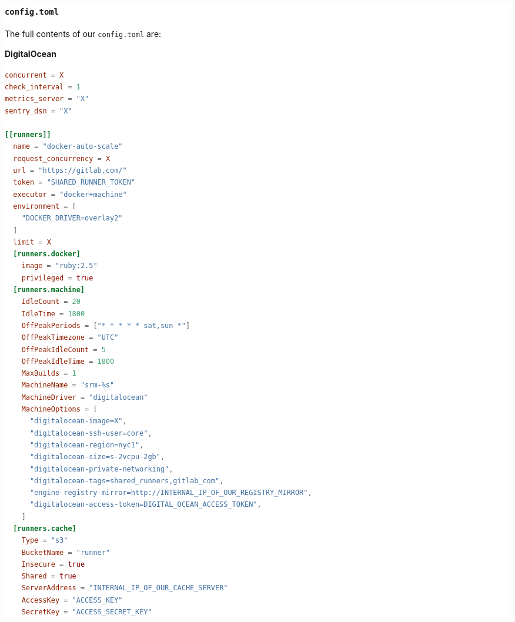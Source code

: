 [ci_version_dashboard]: https://dashboards.gitlab.com/dashboard/db/ci?from=now-1h&to=now&refresh=5m&orgId=1&panelId=12&fullscreen&theme=light

### `config.toml`

The full contents of our `config.toml` are:

**DigitalOcean**

```toml
concurrent = X
check_interval = 1
metrics_server = "X"
sentry_dsn = "X"

[[runners]]
  name = "docker-auto-scale"
  request_concurrency = X
  url = "https://gitlab.com/"
  token = "SHARED_RUNNER_TOKEN"
  executor = "docker+machine"
  environment = [
    "DOCKER_DRIVER=overlay2"
  ]
  limit = X
  [runners.docker]
    image = "ruby:2.5"
    privileged = true
  [runners.machine]
    IdleCount = 20
    IdleTime = 1800
    OffPeakPeriods = ["* * * * * sat,sun *"]
    OffPeakTimezone = "UTC"
    OffPeakIdleCount = 5
    OffPeakIdleTime = 1800
    MaxBuilds = 1
    MachineName = "srm-%s"
    MachineDriver = "digitalocean"
    MachineOptions = [
      "digitalocean-image=X",
      "digitalocean-ssh-user=core",
      "digitalocean-region=nyc1",
      "digitalocean-size=s-2vcpu-2gb",
      "digitalocean-private-networking",
      "digitalocean-tags=shared_runners,gitlab_com",
      "engine-registry-mirror=http://INTERNAL_IP_OF_OUR_REGISTRY_MIRROR",
      "digitalocean-access-token=DIGITAL_OCEAN_ACCESS_TOKEN",
    ]
  [runners.cache]
    Type = "s3"
    BucketName = "runner"
    Insecure = true
    Shared = true
    ServerAddress = "INTERNAL_IP_OF_OUR_CACHE_SERVER"
    AccessKey = "ACCESS_KEY"
    SecretKey = "ACCESS_SECRET_KEY"
```


[autoscale mode]: https://docs.gitlab.com/runner/configuration/autoscale.html "How Autoscale works"
[runners-post]: https://about.gitlab.com/2016/04/05/shared-runners/ "Shared Runners on GitLab.com"
[GitLab Runner]: https://gitlab.com/gitlab-org/gitlab-runner
[altssh]: https://about.gitlab.com/2016/02/18/gitlab-dot-com-now-supports-an-alternate-git-plus-ssh-port/ "GitLab.com now supports an alternate git+ssh port"
[GitLab Pages]: https://about.gitlab.com/features/pages "GitLab Pages"
[docker in docker]: https://hub.docker.com/_/docker/ "Docker in Docker at DockerHub"
[mailgun]: https://www.mailgun.com/ "Mailgun website"
[sidekiq]: http://sidekiq.org/ "Sidekiq website"
[unicorn-worker-killer]: https://rubygems.org/gems/unicorn-worker-killer "unicorn-worker-killer"
[4010]: https://gitlab.com/gitlab-com/infrastructure/issues/4010 "Find a good value for maximum timeout for Shared Runners"
[4070]: https://gitlab.com/gitlab-com/infrastructure/issues/4070 "Configure per-runner timeout for shared-runners-manager-X on GitLab.com"